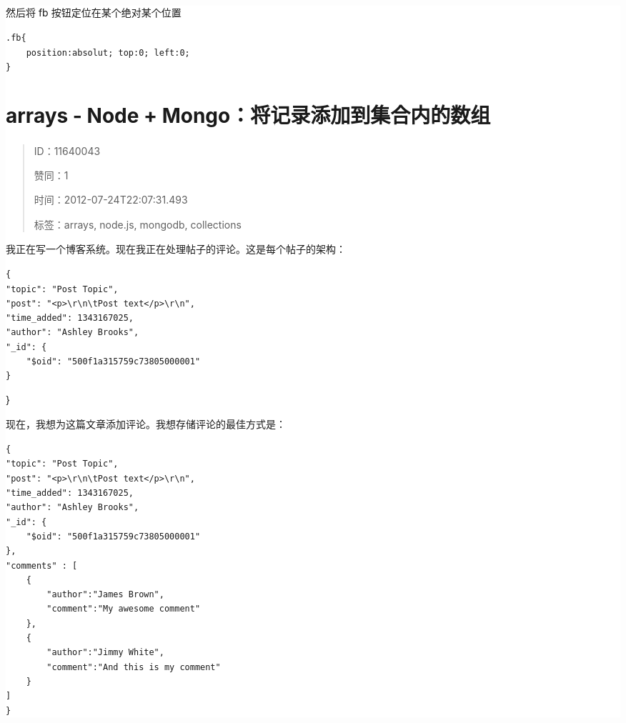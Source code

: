 然后将 fb 按钮定位在某个绝对某个位置

```
.fb{
    position:absolut; top:0; left:0;
} 
```

# arrays - Node + Mongo：将记录添加到集合内的数组

> ID：11640043
> 
> 赞同：1
> 
> 时间：2012-07-24T22:07:31.493
> 
> 标签：arrays, node.js, mongodb, collections

我正在写一个博客系统。现在我正在处理帖子的评论。这是每个帖子的架构：

```
{
"topic": "Post Topic",
"post": "<p>\r\n\tPost text</p>\r\n",
"time_added": 1343167025,
"author": "Ashley Brooks",
"_id": {
    "$oid": "500f1a315759c73805000001"
} 
```

}

现在，我想为这篇文章添加评论。我想存储评论的最佳方式是：

```
{
"topic": "Post Topic",
"post": "<p>\r\n\tPost text</p>\r\n",
"time_added": 1343167025,
"author": "Ashley Brooks",
"_id": {
    "$oid": "500f1a315759c73805000001"
},
"comments" : [
    {
        "author":"James Brown",
        "comment":"My awesome comment"
    },
    {
        "author":"Jimmy White",
        "comment":"And this is my comment"
    }
]
} 
```
